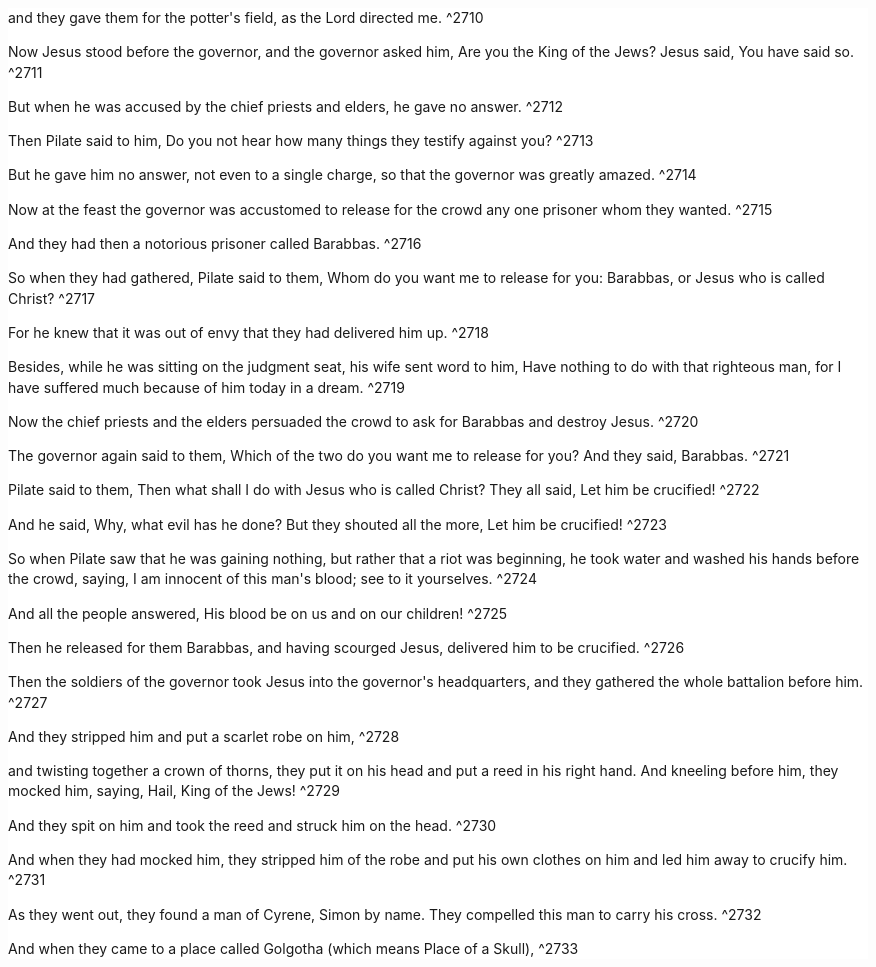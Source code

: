 and they gave them for the potter's field, as the Lord directed me. ^2710

Now Jesus stood before the governor, and the governor asked him, Are you the King of the Jews? Jesus said, You have said so. ^2711

But when he was accused by the chief priests and elders, he gave no answer. ^2712

Then Pilate said to him, Do you not hear how many things they testify against you? ^2713

But he gave him no answer, not even to a single charge, so that the governor was greatly amazed. ^2714

Now at the feast the governor was accustomed to release for the crowd any one prisoner whom they wanted. ^2715

And they had then a notorious prisoner called Barabbas. ^2716

So when they had gathered, Pilate said to them, Whom do you want me to release for you: Barabbas, or Jesus who is called Christ? ^2717

For he knew that it was out of envy that they had delivered him up. ^2718

Besides, while he was sitting on the judgment seat, his wife sent word to him, Have nothing to do with that righteous man, for I have suffered much because of him today in a dream. ^2719

Now the chief priests and the elders persuaded the crowd to ask for Barabbas and destroy Jesus. ^2720

The governor again said to them, Which of the two do you want me to release for you? And they said, Barabbas. ^2721

Pilate said to them, Then what shall I do with Jesus who is called Christ? They all said, Let him be crucified! ^2722

And he said, Why, what evil has he done? But they shouted all the more, Let him be crucified! ^2723

So when Pilate saw that he was gaining nothing, but rather that a riot was beginning, he took water and washed his hands before the crowd, saying, I am innocent of this man's blood; see to it yourselves. ^2724

And all the people answered, His blood be on us and on our children! ^2725

Then he released for them Barabbas, and having scourged Jesus, delivered him to be crucified. ^2726

Then the soldiers of the governor took Jesus into the governor's headquarters, and they gathered the whole battalion before him. ^2727

And they stripped him and put a scarlet robe on him, ^2728

and twisting together a crown of thorns, they put it on his head and put a reed in his right hand. And kneeling before him, they mocked him, saying, Hail, King of the Jews! ^2729

And they spit on him and took the reed and struck him on the head. ^2730

And when they had mocked him, they stripped him of the robe and put his own clothes on him and led him away to crucify him. ^2731

As they went out, they found a man of Cyrene, Simon by name. They compelled this man to carry his cross. ^2732

And when they came to a place called Golgotha (which means Place of a Skull), ^2733
